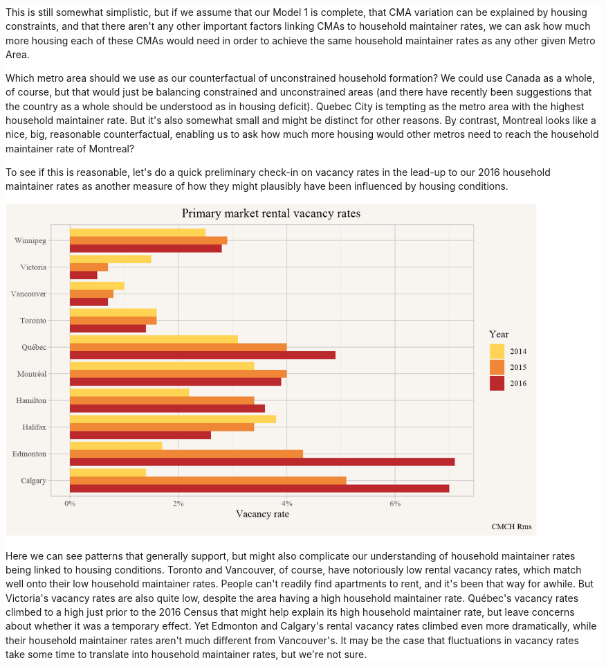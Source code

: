 
This is still somewhat simplistic, but if we assume that our Model 1 is complete, that CMA variation can be explained by housing constraints, and that there aren't any other important factors linking CMAs to household maintainer rates, we can ask how much more housing each of these CMAs would need in order to achieve the same household maintainer rates as any other given Metro Area. 

Which metro area should we use as our counterfactual of unconstrained household formation? We could use Canada as a whole, of course, but that would just be balancing constrained and unconstrained areas (and there have recently been suggestions that the country as a whole should be understood as in housing deficit). Quebec City is tempting as the metro area with the highest household maintainer rate. But it's also somewhat small and might be distinct for other reasons. By contrast, Montreal looks like a nice, big, reasonable counterfactual, enabling us to ask how much more housing would other metros need to reach the household maintainer rate of Montreal?  

To see if this is reasonable, let's do a quick preliminary check-in on vacancy rates in the lead-up to our 2016 household maintainer rates as another measure of how they might plausibly have been influenced by housing conditions.

<img src="index_files/figure-html/vacancy_rates-1.png" width="768" />

Here we can see patterns that generally support, but might also complicate our understanding of household maintainer rates being linked to housing conditions. Toronto and Vancouver, of course, have notoriously low rental vacancy rates, which match well onto their low household maintainer rates. People can't readily find apartments to rent, and it's been that way for awhile. But Victoria's vacancy rates are also quite low, despite the area having a high household maintainer rate. Québec's vacancy rates climbed to a high just prior to the 2016 Census that might help explain its high household maintainer rate, but leave concerns about whether it was a temporary effect. Yet Edmonton and Calgary's rental vacancy rates climbed even more dramatically, while their household maintainer rates aren't much different from Vancouver's. It may be the case that fluctuations in vacancy rates take some time to translate into household maintainer rates, but we're not sure. 
